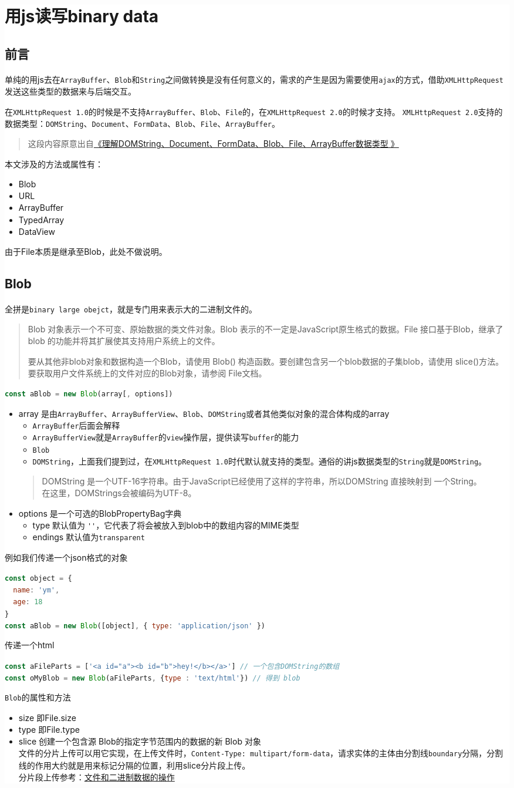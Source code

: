 # 用js读写binary data

## 前言
单纯的用js去在`ArrayBuffer`、`Blob`和`String`之间做转换是没有任何意义的，需求的产生是因为需要使用`ajax`的方式，借助`XMLHttpRequest `发送这些类型的数据来与后端交互。

在`XMLHttpRequest 1.0`的时候是不支持`ArrayBuffer`、`Blob`、`File`的，在`XMLHttpRequest 2.0`的时候才支持。
`XMLHttpRequest 2.0`支持的数据类型：`DOMString`、`Document`、`FormData`、`Blob`、`File`、`ArrayBuffer`。
> 这段内容原意出自[《理解DOMString、Document、FormData、Blob、File、ArrayBuffer数据类型
》](https://www.zhangxinxu.com/wordpress/2013/10/understand-domstring-document-formdata-blob-file-arraybuffer/)

本文涉及的方法或属性有：

- Blob
- URL
- ArrayBuffer
- TypedArray
- DataView

由于File本质是继承至Blob，此处不做说明。

## Blob
全拼是`binary large obejct`，就是专门用来表示大的二进制文件的。

> Blob 对象表示一个不可变、原始数据的类文件对象。Blob 表示的不一定是JavaScript原生格式的数据。File 接口基于Blob，继承了 blob 的功能并将其扩展使其支持用户系统上的文件。
>
> 要从其他非blob对象和数据构造一个Blob，请使用 Blob() 构造函数。要创建包含另一个blob数据的子集blob，请使用 slice()方法。要获取用户文件系统上的文件对应的Blob对象，请参阅 File文档。

```js
const aBlob = new Blob(array[, options])
```
- array 是由`ArrayBuffer`、`ArrayBufferView`、`Blob`、`DOMString`或者其他类似对象的混合体构成的array
  - `ArrayBuffer`后面会解释
  - `ArrayBufferView`就是`ArrayBuffer`的`view`操作层，提供读写`buffer`的能力
  - `Blob`
  - `DOMString`，上面我们提到过，在`XMLHttpRequest 1.0`时代默认就支持的类型。通俗的讲js数据类型的`String`就是`DOMString`。
  > DOMString 是一个UTF-16字符串。由于JavaScript已经使用了这样的字符串，所以DOMString 直接映射到 一个String。   
  在这里，DOMStrings会被编码为UTF-8。
- options 是一个可选的BlobPropertyBag字典
  - type 默认值为 `''`，它代表了将会被放入到blob中的数组内容的MIME类型
  - endings 默认值为`transparent`

例如我们传递一个json格式的对象
```js
const object = {
  name: 'ym',
  age: 18
}
const aBlob = new Blob([object], { type: 'application/json' })
```
传递一个html
```js
const aFileParts = ['<a id="a"><b id="b">hey!</b></a>'] // 一个包含DOMString的数组
const oMyBlob = new Blob(aFileParts, {type : 'text/html'}) // 得到 blob
```
`Blob`的属性和方法
- size 即File.size
- type 即File.type
- slice 创建一个包含源 Blob的指定字节范围内的数据的新 Blob 对象  
文件的分片上传可以用它实现，在上传文件时，`Content-Type: multipart/form-data`，请求实体的主体由分割线`boundary`分隔，分割线的作用大约就是用来标记分隔的位置，利用slice分片段上传。  
分片段上传参考：[文件和二进制数据的操作](https://javascript.ruanyifeng.com/htmlapi/file.html)